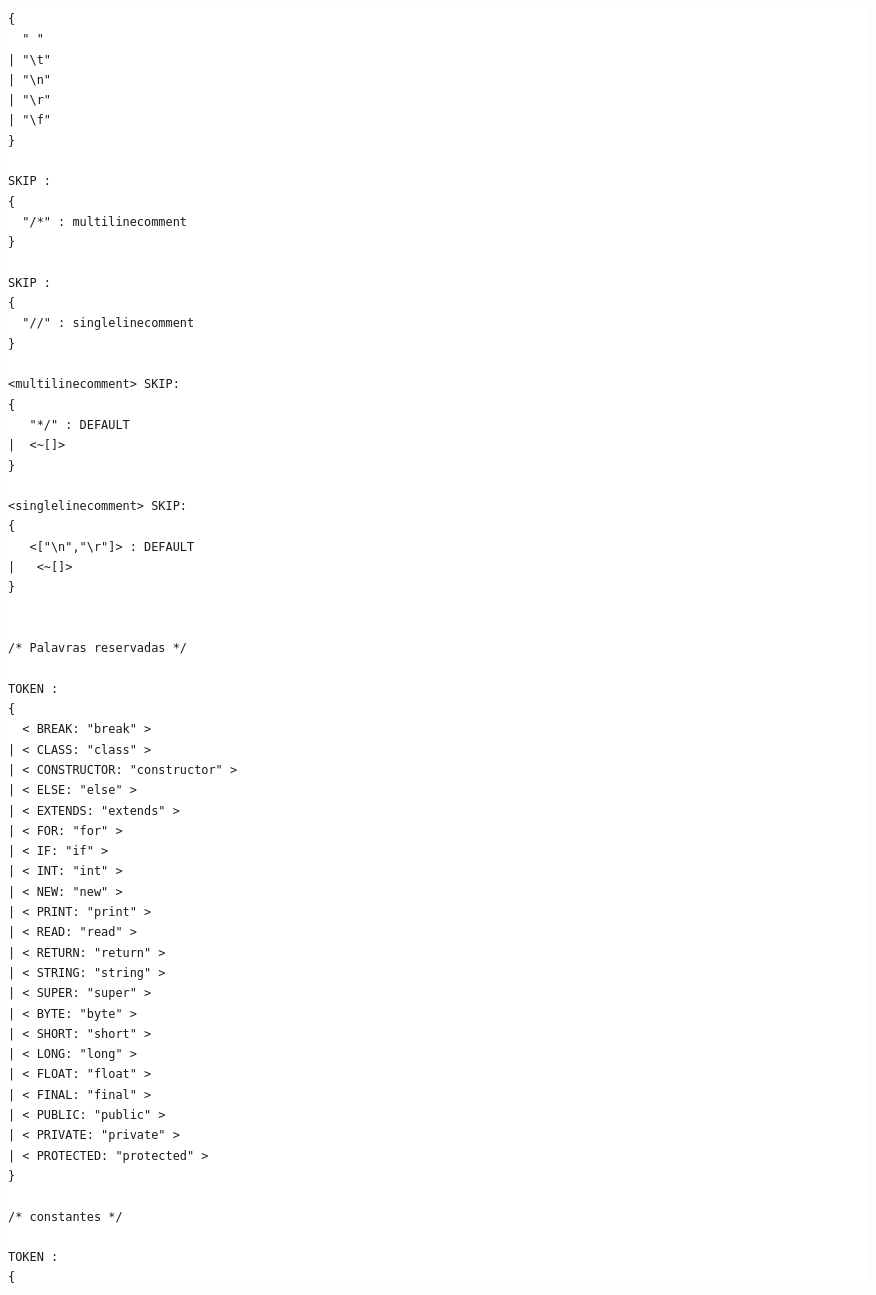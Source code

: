 ```
{
  " "
| "\t"
| "\n"
| "\r"
| "\f"
}

SKIP :
{
  "/*" : multilinecomment
}

SKIP :
{
  "//" : singlelinecomment
}

<multilinecomment> SKIP:
{
   "*/" : DEFAULT
|  <~[]>
}

<singlelinecomment> SKIP:
{
   <["\n","\r"]> : DEFAULT
|   <~[]>
}


/* Palavras reservadas */

TOKEN :
{
  < BREAK: "break" >
| < CLASS: "class" >
| < CONSTRUCTOR: "constructor" >
| < ELSE: "else" >
| < EXTENDS: "extends" >
| < FOR: "for" >
| < IF: "if" >
| < INT: "int" >
| < NEW: "new" >
| < PRINT: "print" >
| < READ: "read" >
| < RETURN: "return" >
| < STRING: "string" >
| < SUPER: "super" >
| < BYTE: "byte" >
| < SHORT: "short" >
| < LONG: "long" >
| < FLOAT: "float" >
| < FINAL: "final" >
| < PUBLIC: "public" >
| < PRIVATE: "private" >
| < PROTECTED: "protected" >
}

/* constantes */

TOKEN :
{
```